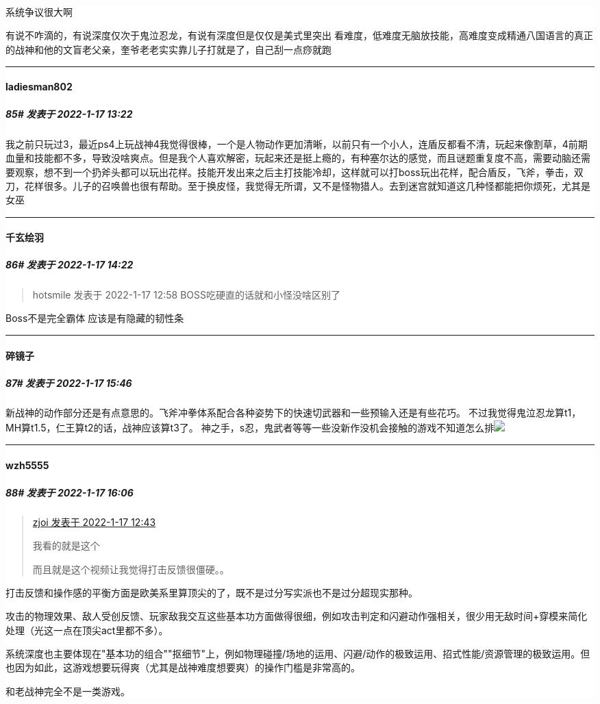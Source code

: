 系统争议很大啊

有说不咋滴的，有说深度仅次于鬼泣忍龙，有说有深度但是仅仅是美式里突出</blockquote>
看难度，低难度无脑放技能，高难度变成精通八国语言的真正的战神和他的文盲老父亲，奎爷老老实实靠儿子打就是了，自己刮一点痧就跑

*****

####  ladiesman802  
##### 85#       发表于 2022-1-17 13:22

我之前只玩过3，最近ps4上玩战神4我觉得很棒，一个是人物动作更加清晰，以前只有一个小人，连盾反都看不清，玩起来像割草，4前期血量和技能都不多，导致没啥爽点。但是我个人喜欢解密，玩起来还是挺上瘾的，有种塞尔达的感觉，而且谜题重复度不高，需要动脑还需要观察，想不到一个扔斧头都可以玩出花样。技能开发出来之后主打技能冷却，这样就可以打boss玩出花样，配合盾反，飞斧，拳击，双刀，花样很多。儿子的召唤兽也很有帮助。至于换皮怪，我觉得无所谓，又不是怪物猎人。去到迷宫就知道这几种怪都能把你烦死，尤其是女巫



*****

####  千玄绘羽  
##### 86#       发表于 2022-1-17 14:22

<blockquote>hotsmile 发表于 2022-1-17 12:58
BOSS吃硬直的话就和小怪没啥区别了</blockquote>
Boss不是完全霸体 应该是有隐藏的韧性条



*****

####  碎镜子  
##### 87#       发表于 2022-1-17 15:46

新战神的动作部分还是有点意思的。飞斧冲拳体系配合各种姿势下的快速切武器和一些预输入还是有些花巧。
不过我觉得鬼泣忍龙算t1，MH算t1.5，仁王算t2的话，战神应该算t3了。
神之手，s忍，鬼武者等等一些没新作没机会接触的游戏不知道怎么排<img src="https://static.saraba1st.com/image/smiley/face2017/139.png" referrerpolicy="no-referrer">



*****

####  wzh5555  
##### 88#       发表于 2022-1-17 16:06

<blockquote><a href="httphttps://bbs.saraba1st.com/2b/forum.php?mod=redirect&amp;goto=findpost&amp;pid=54322410&amp;ptid=2047706" target="_blank">zjoi 发表于 2022-1-17 12:43</a>

我看的就是这个

而且就是这个视频让我觉得打击反馈很僵硬。。</blockquote>
打击反馈和操作感的平衡方面是欧美系里算顶尖的了，既不是过分写实派也不是过分超现实那种。

攻击的物理效果、敌人受创反馈、玩家敌我交互这些基本功方面做得很细，例如攻击判定和闪避动作强相关，很少用无敌时间+穿模来简化处理（光这一点在顶尖act里都不多）。

系统深度也主要体现在"基本功的组合""抠细节"上，例如物理碰撞/场地的运用、闪避/动作的极致运用、招式性能/资源管理的极致运用。但也因为如此，这游戏想要玩得爽（尤其是战神难度想要爽）的操作门槛是非常高的。

和老战神完全不是一类游戏。
